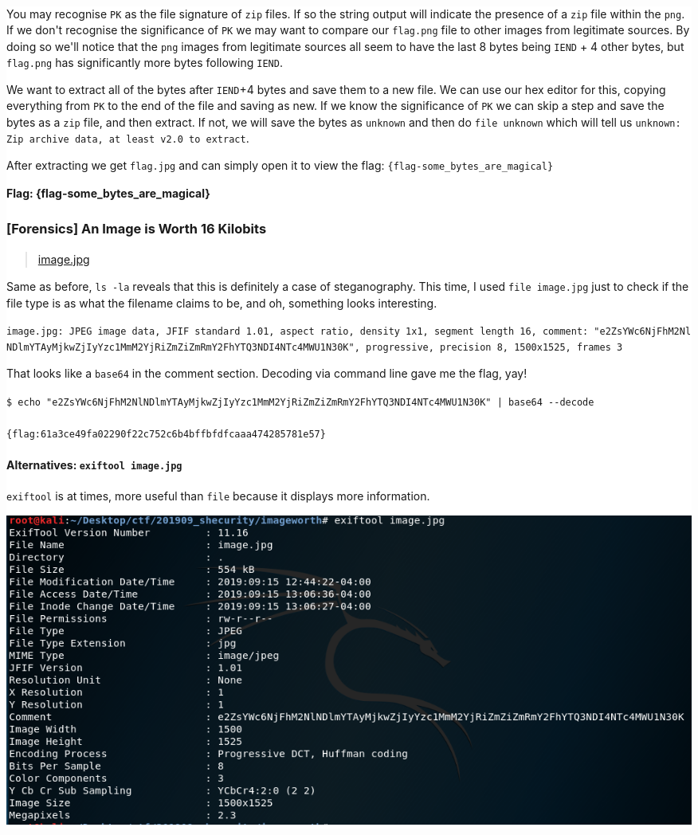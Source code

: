 You may recognise `PK` as the file signature of `zip` files. If so the string output will indicate the presence of a `zip` file within the `png`. If we don't recognise the significance of `PK` we may want to compare our `flag.png` file to other images from legitimate sources. By doing so we'll notice that the `png` images from legitimate sources all seem to have the last 8 bytes being `IEND` + 4 other bytes, but `flag.png` has significantly more bytes following `IEND`.

We want to extract all of the bytes after `IEND`+4 bytes and save them to a new file. We can use our hex editor for this, copying everything from `PK` to the end of the file and saving as new. If we know the significance of `PK` we can skip a step and save the bytes as a `zip` file, and then extract. If not, we will save the bytes as `unknown` and then do `file unknown` which will tell us `unknown: Zip archive data, at least v2.0 to extract`.

After extracting we get `flag.jpg` and can simply open it to view the flag: `{flag-some_bytes_are_magical}`

**Flag: {flag-some_bytes_are_magical}**

### [Forensics] An Image is Worth 16 Kilobits

> [image.jpg](./source/imageworth.jpg)

Same as before, `ls -la` reveals that this is definitely a case of steganography. This time, I used `file image.jpg` just to check if the file type is as what the filename claims to be, and oh, something looks interesting.

```
image.jpg: JPEG image data, JFIF standard 1.01, aspect ratio, density 1x1, segment length 16, comment: "e2ZsYWc6NjFhM2NlNDlmYTAyMjkwZjIyYzc1MmM2YjRiZmZiZmRmY2FhYTQ3NDI4NTc4MWU1N30K", progressive, precision 8, 1500x1525, frames 3
```

That looks like a `base64` in the comment section. Decoding via command line gave me the flag, yay!

```
$ echo "e2ZsYWc6NjFhM2NlNDlmYTAyMjkwZjIyYzc1MmM2YjRiZmZiZmRmY2FhYTQ3NDI4NTc4MWU1N30K" | base64 --decode

{flag:61a3ce49fa02290f22c752c6b4bffbfdfcaaa474285781e57}
```

#### Alternatives: `exiftool image.jpg`

`exiftool` is at times, more useful than `file` because it displays more information.

![ImageWorth_exiftool](./writeup/ImageWorth_exiftool.PNG)

